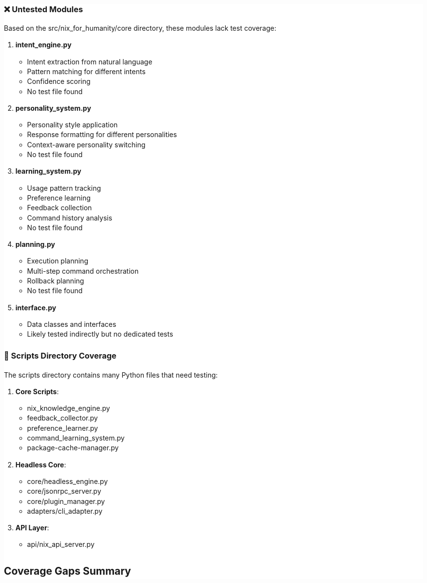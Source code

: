 ### ❌ Untested Modules

Based on the src/nix_for_humanity/core directory, these modules lack test coverage:

1. **intent_engine.py**
   - Intent extraction from natural language
   - Pattern matching for different intents
   - Confidence scoring
   - No test file found

2. **personality_system.py**
   - Personality style application
   - Response formatting for different personalities
   - Context-aware personality switching
   - No test file found

3. **learning_system.py**
   - Usage pattern tracking
   - Preference learning
   - Feedback collection
   - Command history analysis
   - No test file found

4. **planning.py**
   - Execution planning
   - Multi-step command orchestration
   - Rollback planning
   - No test file found

5. **interface.py**
   - Data classes and interfaces
   - Likely tested indirectly but no dedicated tests

### 📁 Scripts Directory Coverage

The scripts directory contains many Python files that need testing:

1. **Core Scripts**:
   - nix_knowledge_engine.py
   - feedback_collector.py
   - preference_learner.py
   - command_learning_system.py
   - package-cache-manager.py

2. **Headless Core**:
   - core/headless_engine.py
   - core/jsonrpc_server.py
   - core/plugin_manager.py
   - adapters/cli_adapter.py

3. **API Layer**:
   - api/nix_api_server.py

## Coverage Gaps Summary
